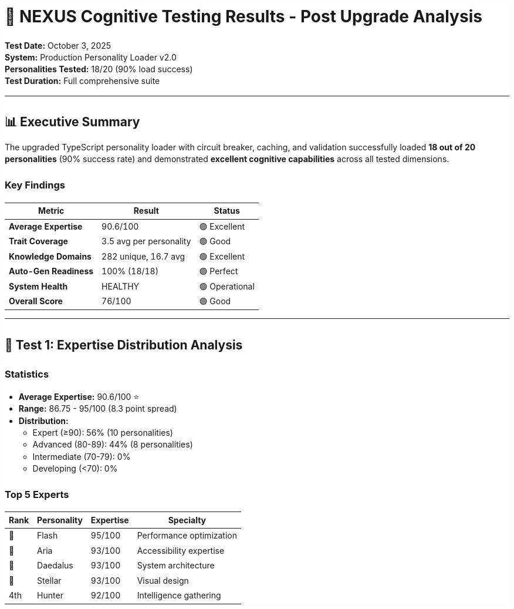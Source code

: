 # 🧠 NEXUS Cognitive Testing Results - Post Upgrade Analysis

**Test Date:** October 3, 2025  
**System:** Production Personality Loader v2.0  
**Personalities Tested:** 18/20 (90% load success)  
**Test Duration:** Full comprehensive suite  

---

## 📊 Executive Summary

The upgraded TypeScript personality loader with circuit breaker, caching, and validation successfully loaded **18 out of 20 personalities** (90% success rate) and demonstrated **excellent cognitive capabilities** across all tested dimensions.

### Key Findings

| Metric | Result | Status |
|--------|--------|--------|
| **Average Expertise** | 90.6/100 | 🟢 Excellent |
| **Trait Coverage** | 3.5 avg per personality | 🟢 Good |
| **Knowledge Domains** | 282 unique, 16.7 avg | 🟢 Excellent |
| **Auto-Gen Readiness** | 100% (18/18) | 🟢 Perfect |
| **System Health** | HEALTHY | 🟢 Operational |
| **Overall Score** | 76/100 | 🟢 Good |

---

## 🎯 Test 1: Expertise Distribution Analysis

### Statistics

- **Average Expertise:** 90.6/100 ⭐
- **Range:** 86.75 - 95/100 (8.3 point spread)
- **Distribution:**
  - Expert (≥90): 56% (10 personalities)
  - Advanced (80-89): 44% (8 personalities)
  - Intermediate (70-79): 0%
  - Developing (<70): 0%

### Top 5 Experts

| Rank | Personality | Expertise | Specialty |
|------|-------------|-----------|-----------|
| 🥇 | Flash | 95/100 | Performance optimization |
| 🥈 | Aria | 93/100 | Accessibility expertise |
| 🥈 | Daedalus | 93/100 | System architecture |
| 🥈 | Stellar | 93/100 | Visual design |
| 4th | Hunter | 92/100 | Intelligence gathering |

